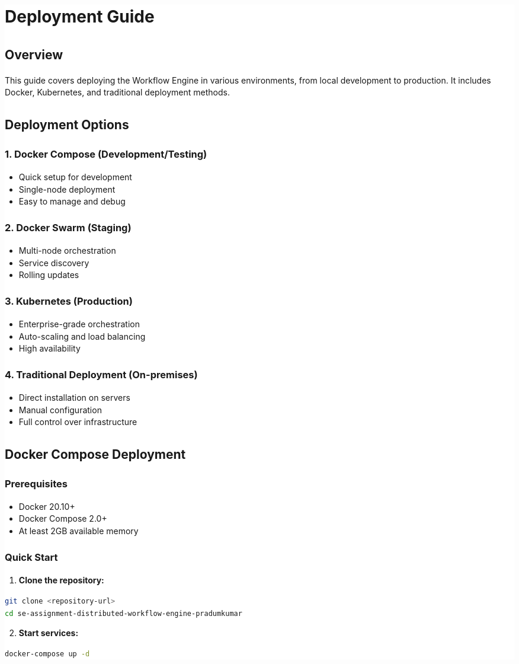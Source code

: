 # Deployment Guide

## Overview

This guide covers deploying the Workflow Engine in various environments, from local development to production. It includes Docker, Kubernetes, and traditional deployment methods.

## Deployment Options

### 1. Docker Compose (Development/Testing)
- Quick setup for development
- Single-node deployment
- Easy to manage and debug

### 2. Docker Swarm (Staging)
- Multi-node orchestration
- Service discovery
- Rolling updates

### 3. Kubernetes (Production)
- Enterprise-grade orchestration
- Auto-scaling and load balancing
- High availability

### 4. Traditional Deployment (On-premises)
- Direct installation on servers
- Manual configuration
- Full control over infrastructure

## Docker Compose Deployment

### Prerequisites

- Docker 20.10+
- Docker Compose 2.0+
- At least 2GB available memory

### Quick Start

1. **Clone the repository:**
```bash
git clone <repository-url>
cd se-assignment-distributed-workflow-engine-pradumkumar
```

2. **Start services:**
```bash
docker-compose up -d
```
